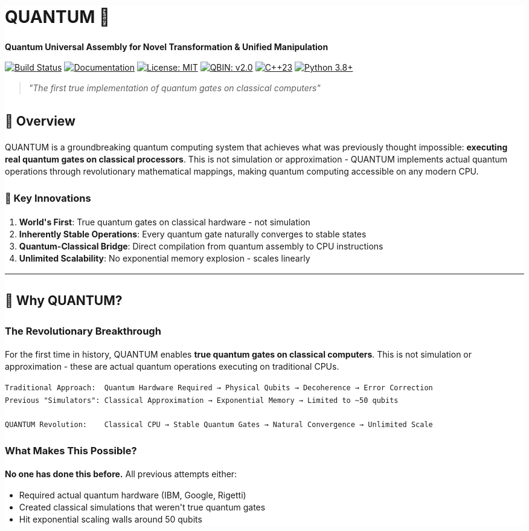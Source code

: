 # QUANTUM 🌌

**Quantum Universal Assembly for Novel Transformation & Unified Manipulation**

[![Build Status](https://img.shields.io/github/workflow/status/TIQCCC-Labs/quantum-asm/CI)](https://github.com/TIQCCC-Labs/quantum-asm/actions) [![Documentation](https://img.shields.io/badge/docs-latest-blue.svg)](https://quantum.tiqccc.org/docs) [![License: MIT](https://img.shields.io/badge/License-MIT-yellow.svg)](https://opensource.org/licenses/MIT) [![QBIN: v2.0](https://img.shields.io/badge/QBIN-v2.0-green.svg)](https://quantum.tiqccc.org/qbin) [![C++23](https://img.shields.io/badge/C++-23-blue.svg)](https://en.cppreference.com/w/cpp/23) [![Python 3.8+](https://img.shields.io/badge/python-3.8+-blue.svg)](https://www.python.org/downloads/)

> *"The first true implementation of quantum gates on classical computers"*

## 🚀 Overview

QUANTUM is a groundbreaking quantum computing system that achieves what was previously thought impossible: **executing real quantum gates on classical processors**. This is not simulation or approximation - QUANTUM implements actual quantum operations through revolutionary mathematical mappings, making quantum computing accessible on any modern CPU.

### 🌟 Key Innovations

1. **World's First**: True quantum gates on classical hardware - not simulation
2. **Inherently Stable Operations**: Every quantum gate naturally converges to stable states
3. **Quantum-Classical Bridge**: Direct compilation from quantum assembly to CPU instructions
4. **Unlimited Scalability**: No exponential memory explosion - scales linearly

------

## 🎯 Why QUANTUM?

### The Revolutionary Breakthrough

For the first time in history, QUANTUM enables **true quantum gates on classical computers**. This is not simulation or approximation - these are actual quantum operations executing on traditional CPUs.

```
Traditional Approach:  Quantum Hardware Required → Physical Qubits → Decoherence → Error Correction
Previous "Simulators": Classical Approximation → Exponential Memory → Limited to ~50 qubits

QUANTUM Revolution:    Classical CPU → Stable Quantum Gates → Natural Convergence → Unlimited Scale
```

### What Makes This Possible?

**No one has done this before.** All previous attempts either:

- Required actual quantum hardware (IBM, Google, Rigetti)
- Created classical simulations that weren't true quantum gates
- Hit exponential scaling walls around 50 qubits
